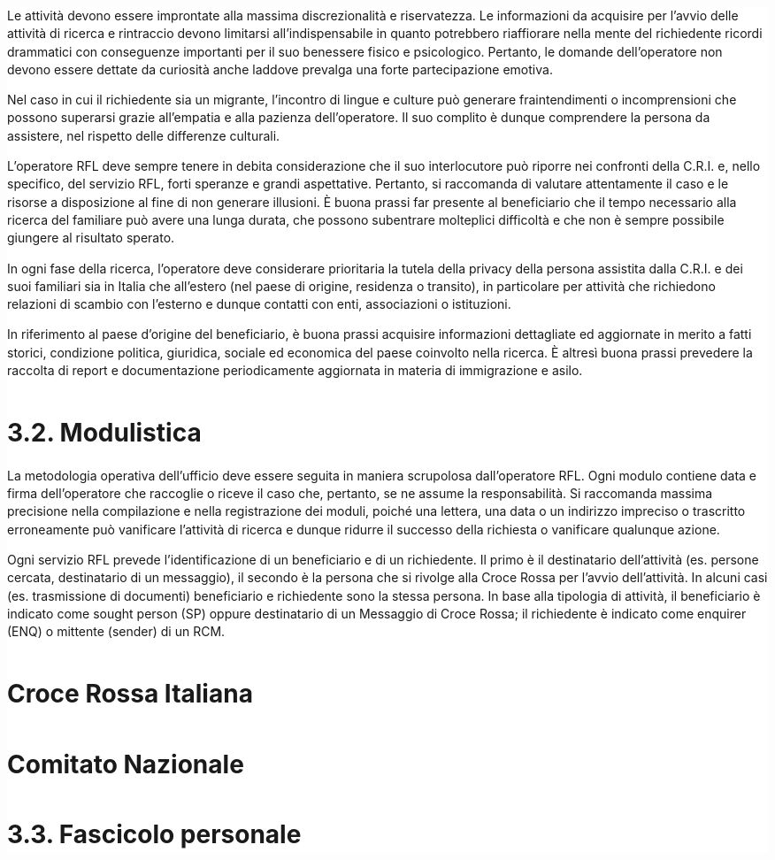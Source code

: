 Le attività devono essere improntate alla massima discrezionalità e riservatezza. Le informazioni da acquisire per l’avvio delle attività di ricerca e rintraccio devono limitarsi all’indispensabile in quanto potrebbero riaffiorare nella mente del richiedente ricordi drammatici con conseguenze importanti per il suo benessere fisico e psicologico. Pertanto, le domande dell’operatore non devono essere dettate da curiosità anche laddove prevalga una forte partecipazione emotiva.

Nel caso in cui il richiedente sia un migrante, l’incontro di lingue e culture può generare fraintendimenti o incomprensioni che possono superarsi grazie all’empatia e alla pazienza dell’operatore. Il suo complito è dunque comprendere la persona da assistere, nel rispetto delle differenze culturali.

L’operatore RFL deve sempre tenere in debita considerazione che il suo interlocutore può riporre nei confronti della C.R.I. e, nello specifico, del servizio RFL, forti speranze e grandi aspettative. Pertanto, si raccomanda di valutare attentamente il caso e le risorse a disposizione al fine di non generare illusioni. È buona prassi far presente al beneficiario che il tempo necessario alla ricerca del familiare può avere una lunga durata, che possono subentrare molteplici difficoltà e che non è sempre possibile giungere al risultato sperato.

In ogni fase della ricerca, l’operatore deve considerare prioritaria la tutela della privacy della persona assistita dalla C.R.I. e dei suoi familiari sia in Italia che all’estero (nel paese di origine, residenza o transito), in particolare per attività che richiedono relazioni di scambio con l’esterno e dunque contatti con enti, associazioni o istituzioni.

In riferimento al paese d’origine del beneficiario, è buona prassi acquisire informazioni dettagliate ed aggiornate in merito a fatti storici, condizione politica, giuridica, sociale ed economica del paese coinvolto nella ricerca. È altresì buona prassi prevedere la raccolta di report e documentazione periodicamente aggiornata in materia di immigrazione e asilo.

# 3.2. Modulistica

La metodologia operativa dell’ufficio deve essere seguita in maniera scrupolosa dall’operatore RFL. Ogni modulo contiene data e firma dell’operatore che raccoglie o riceve il caso che, pertanto, se ne assume la responsabilità. Si raccomanda massima precisione nella compilazione e nella registrazione dei moduli, poiché una lettera, una data o un indirizzo impreciso o trascritto erroneamente può vanificare l’attività di ricerca e dunque ridurre il successo della richiesta o vanificare qualunque azione.

Ogni servizio RFL prevede l’identificazione di un beneficiario e di un richiedente. Il primo è il destinatario dell’attività (es. persone cercata, destinatario di un messaggio), il secondo è la persona che si rivolge alla Croce Rossa per l’avvio dell’attività. In alcuni casi (es. trasmissione di documenti) beneficiario e richiedente sono la stessa persona. In base alla tipologia di attività, il beneficiario è indicato come sought person (SP) oppure destinatario di un Messaggio di Croce Rossa; il richiedente è indicato come enquirer (ENQ) o mittente (sender) di un RCM.

# Croce Rossa Italiana

# Comitato Nazionale

# 3.3. Fascicolo personale
